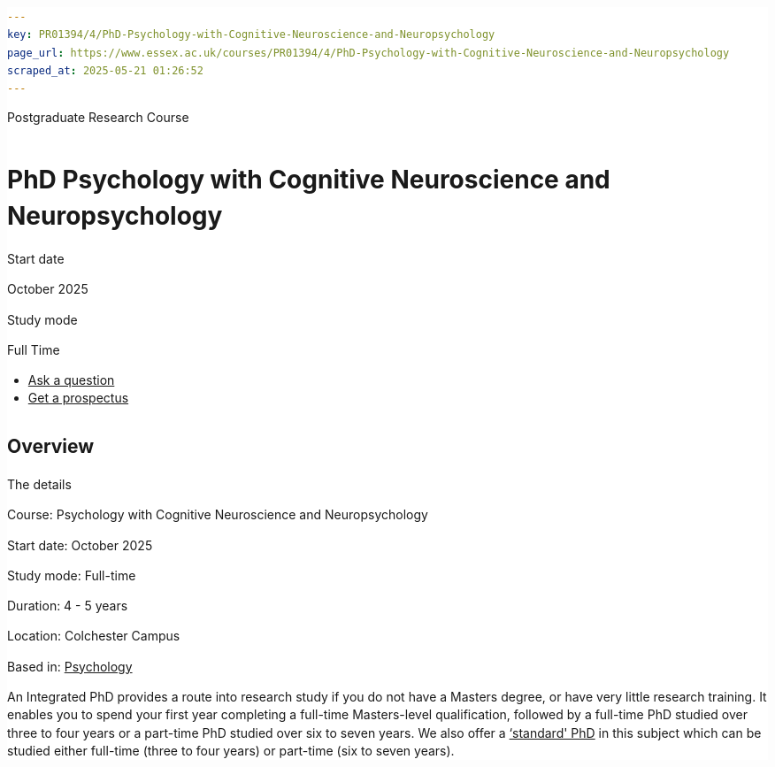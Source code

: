 ```yaml
---
key: PR01394/4/PhD-Psychology-with-Cognitive-Neuroscience-and-Neuropsychology
page_url: https://www.essex.ac.uk/courses/PR01394/4/PhD-Psychology-with-Cognitive-Neuroscience-and-Neuropsychology
scraped_at: 2025-05-21 01:26:52
---
```


Postgraduate Research Course

# PhD Psychology with Cognitive Neuroscience and Neuropsychology

Start date

October 2025

Study mode

Full Time

* [Ask a question](https://www.essex.ac.uk/forms/course-specific-enquiry?CourseSubgroupId=64cfd044-e4e8-4c45-823c-97abe92e3331&amp;courseLevelId=%7BA3BD1E10-6404-4986-9AFB-7EA4A89C921C%7D&amp;subjectareaid=7c1dd584-fb00-476c-80a1-53bd9d48f873)
* [Get a prospectus](https://www.essex.ac.uk/forms/order-a-printed-prospectus)

## Overview

The details

Course: 
Psychology with Cognitive Neuroscience and Neuropsychology

Start date: 
October 2025

Study mode: 
Full-time

Duration: 
4 - 5 years

Location: 
Colchester Campus

Based in: 
[Psychology](https://www.essex.ac.uk/departments/psychology)

An Integrated PhD provides a route into research study if you do not have a Masters degree, or have very little research training. It enables you to spend your first year completing a full-time Masters-level qualification, followed by a full-time PhD studied over three to four years or a part-time PhD studied over six to seven years. We also offer a [‘standard' PhD](https://www.essex.ac.uk/courses/pr00972/1/phd-psychology) in this subject which can be studied either full-time (three to four years) or part-time (six to seven years).
